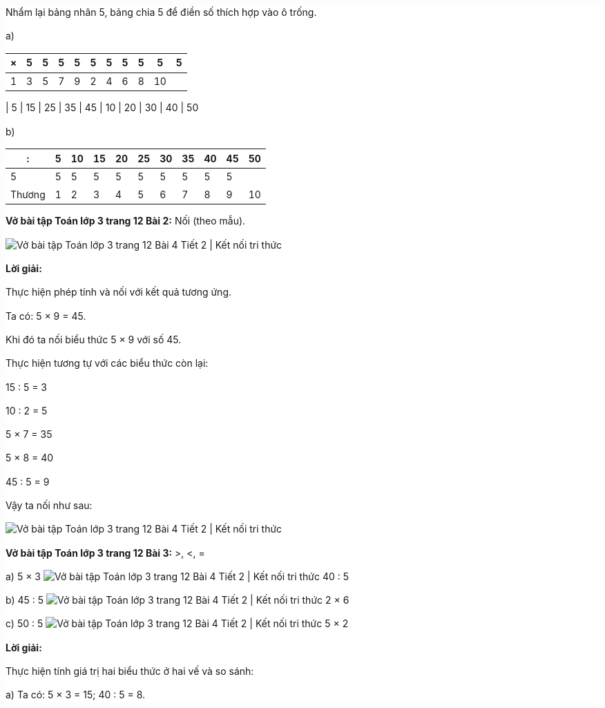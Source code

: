 Nhẩm lại bảng nhân 5, bảng chia 5 để điền số thích hợp vào ô trống.

a) 

× | 5 | 5 | 5 | 5 | 5 | 5 | 5 | 5 | 5 | 5  
---|---|---|---|---|---|---|---|---|---|---  
1 | 3 | 5 | 7 | 9 | 2 | 4 | 6 | 8 | 10  
  
| 5 | 15 | 25 | 35 | 45 | 10 | 20 | 30 | 40 | 50  
  
b)

: | 5 | 10 | 15 | 20 | 25 | 30 | 35 | 40 | 45 | 50  
---|---|---|---|---|---|---|---|---|---|---  
5 | 5 | 5 | 5 | 5 | 5 | 5 | 5 | 5 | 5  
Thương | 1 | 2 | 3 | 4 | 5 | 6 | 7 | 8 | 9 | 10  
  
**Vở bài tập Toán lớp 3 trang 12 Bài 2:** Nối (theo mẫu).

![Vở bài tập Toán lớp 3 trang 12 Bài 4 Tiết 2 | Kết nối tri thức](https://vietjack.com/vbt-toan-3-kn/images/bai-4-tiet-2-trang-12-tap-1.PNG)

**Lời giải:**

Thực hiện phép tính và nối với kết quả tương ứng.

Ta có: 5 × 9 = 45. 

Khi đó ta nối biểu thức 5 × 9 với số 45.

Thực hiện tương tự với các biểu thức còn lại:

15 : 5 = 3

10 : 2 = 5

5 × 7 = 35

5 × 8 = 40

45 : 5 = 9

Vậy ta nối như sau:

![Vở bài tập Toán lớp 3 trang 12 Bài 4 Tiết 2 | Kết nối tri thức](https://vietjack.com/vbt-toan-3-kn/images/bai-4-tiet-2-trang-12-tap-1-1.PNG)

**Vở bài tập Toán lớp 3 trang 12 Bài 3:** >, <, =

a) 5 × 3 ![Vở bài tập Toán lớp 3 trang 12 Bài 4 Tiết 2 | Kết nối tri thức](https://vietjack.com/vbt-toan-3-kn/images/bai-1-tiet-2-trang-6-tap-1.PNG) 40 : 5

b) 45 : 5 ![Vở bài tập Toán lớp 3 trang 12 Bài 4 Tiết 2 | Kết nối tri thức](https://vietjack.com/vbt-toan-3-kn/images/bai-1-tiet-2-trang-6-tap-1.PNG) 2 × 6

c) 50 : 5 ![Vở bài tập Toán lớp 3 trang 12 Bài 4 Tiết 2 | Kết nối tri thức](https://vietjack.com/vbt-toan-3-kn/images/bai-1-tiet-2-trang-6-tap-1.PNG) 5 × 2 

**Lời giải:**

Thực hiện tính giá trị hai biểu thức ở hai vế và so sánh:

a) Ta có: 5 × 3 = 15; 40 : 5 = 8.
